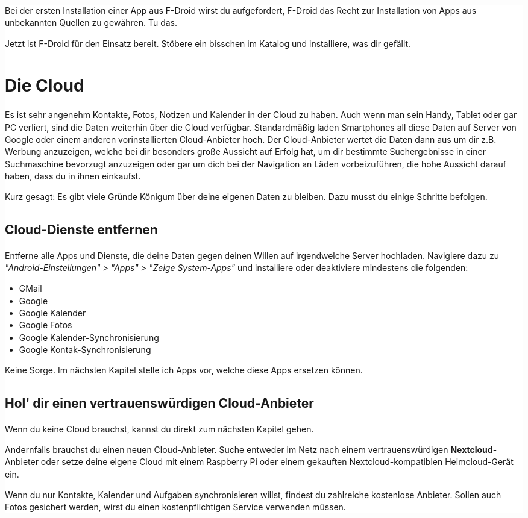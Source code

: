 Bei der ersten Installation einer App aus F-Droid wirst du aufgefordert, F-Droid das Recht zur Installation von Apps
aus unbekannten Quellen zu gewähren. Tu das.

Jetzt ist F-Droid für den Einsatz bereit. Stöbere ein bisschen im Katalog und installiere, was dir gefällt.


# Die Cloud

Es ist sehr angenehm Kontakte, Fotos, Notizen und Kalender in der Cloud zu haben. Auch wenn man sein Handy, Tablet
oder gar PC verliert, sind die Daten weiterhin über die Cloud verfügbar. Standardmäßig laden Smartphones all diese
Daten auf Server von Google oder einem anderen vorinstallierten Cloud-Anbieter hoch. Der Cloud-Anbieter wertet die
Daten dann aus um dir z.B. Werbung anzuzeigen, welche bei dir besonders große Aussicht auf Erfolg hat, um dir
bestimmte Suchergebnisse in einer Suchmaschine bevorzugt anzuzeigen oder gar um dich bei der Navigation an Läden
vorbeizuführen, die hohe Aussicht darauf haben, dass du in ihnen einkaufst.

Kurz gesagt: Es gibt viele Gründe Königum über deine eigenen Daten zu bleiben. Dazu musst du einige Schritte befolgen.


## Cloud-Dienste entfernen

Entferne alle Apps und Dienste, die deine Daten gegen deinen Willen auf irgendwelche Server hochladen. Navigiere dazu
zu *"Android-Einstellungen" > "Apps" > "Zeige System-Apps"* und installiere oder deaktiviere mindestens die folgenden: 

+ GMail
+ Google
+ Google Kalender
+ Google Fotos
+ Google Kalender-Synchronisierung
+ Google Kontak-Synchronisierung

Keine Sorge. Im nächsten Kapitel stelle ich Apps vor, welche diese Apps ersetzen können.


## Hol' dir einen vertrauenswürdigen Cloud-Anbieter

Wenn du keine Cloud brauchst, kannst du direkt zum nächsten Kapitel gehen.

Andernfalls brauchst du einen neuen Cloud-Anbieter. Suche entweder im Netz nach einem vertrauenswürdigen **Nextcloud**-Anbieter
oder setze deine eigene Cloud mit einem Raspberry Pi oder einem gekauften Nextcloud-kompatiblen Heimcloud-Gerät ein.

Wenn du nur Kontakte, Kalender und Aufgaben synchronisieren willst, findest du zahlreiche kostenlose Anbieter. Sollen auch
Fotos gesichert werden, wirst du einen kostenpflichtigen Service verwenden müssen.
